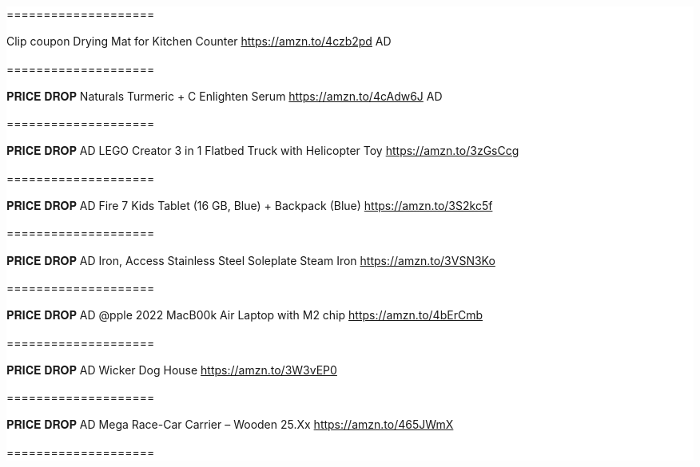 \====================

Clip coupon
Drying Mat for Kitchen Counter
https://amzn.to/4czb2pd
AD

\====================

𝐏𝐑𝐈𝐂𝐄 𝐃𝐑𝐎𝐏
Naturals Turmeric + C Enlighten Serum
https://amzn.to/4cAdw6J
AD

\====================

𝐏𝐑𝐈𝐂𝐄 𝐃𝐑𝐎𝐏
AD
LEGO Creator 3 in 1 Flatbed Truck with Helicopter Toy
https://amzn.to/3zGsCcg

\====================

𝐏𝐑𝐈𝐂𝐄 𝐃𝐑𝐎𝐏
AD
Fire 7 Kids Tablet (16 GB, Blue) + Backpack (Blue)
https://amzn.to/3S2kc5f

\====================

𝐏𝐑𝐈𝐂𝐄 𝐃𝐑𝐎𝐏
AD
Iron, Access Stainless Steel Soleplate Steam Iron
https://amzn.to/3VSN3Ko

\====================

𝐏𝐑𝐈𝐂𝐄 𝐃𝐑𝐎𝐏
AD
@pple 2022 MacB00k Air Laptop with M2 chip
https://amzn.to/4bErCmb

\====================

𝐏𝐑𝐈𝐂𝐄 𝐃𝐑𝐎𝐏
AD
Wicker Dog House
https://amzn.to/3W3vEP0

\====================

𝐏𝐑𝐈𝐂𝐄 𝐃𝐑𝐎𝐏
AD
Mega Race-Car Carrier – Wooden
25.Xx 
https://amzn.to/465JWmX

\====================
